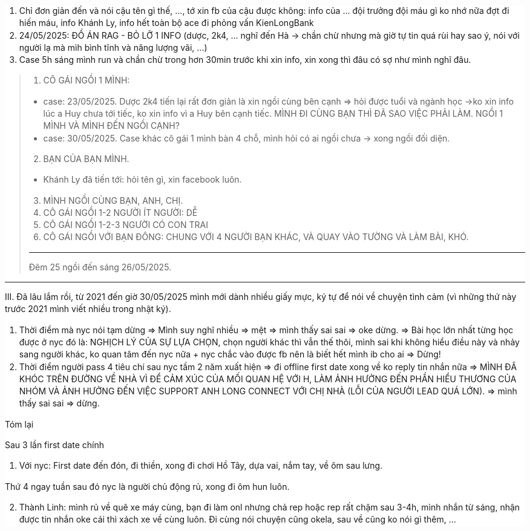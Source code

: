 1. Chỉ đơn giản đến và nói cậu tên gì thế, ..., tớ xin fb của cậu được không: info của ... đội trưởng đội máu gì ko nhớ nữa đợt đi hiến máu, info Khánh Ly, info hết toàn bộ ace đi phỏng vấn KienLongBank
2. 24/05/2025: ĐỒ ÁN RAG - BỎ LỠ 1 INFO (dược, 2k4, ... nghĩ đến Hà -> chần chừ nhưng mà giờ tự tin quá rùi hay sao ý, nói với người lạ mà mìh bình tĩnh và năng lượng vãi, ...)
3. Case 5h sáng mình run và chần chừ trong hơn 30min trước khi xin info, xin xong thì đâu có sợ như mình nghĩ đâu.

> 1. CÔ GÁI NGỒI 1 MÌNH:
>
> - case: 23/05/2025. Dược 2k4 tiến lại rất đơn giản là xin ngồi cùng bên cạnh => hỏi được tuổi và ngành học ->ko xin info lúc a Huy chưa tới tiếc, ko xin info vì a Huy bên cạnh tiếc. MÌNH ĐI CÙNG BẠN THÌ ĐÃ SAO VIỆC PHẢI LÀM. NGỒI 1 MÌNH VÀ MÌNH ĐẾN NGỒI CẠNH?
> - case: 30/05/2025. Case khác cô gái 1 mình bàn 4 chỗ, mình hỏi có ai ngồi chưa -> xong ngồi đối diện.
>
> 2. BẠN CỦA BẠN MÌNH.
>
> - Khánh Ly đã tiến tới: hỏi tên gì, xin facebook luôn.
>
> 3. MÌNH NGỒI CÙNG BẠN, ANH, CHỊ.
> 4. CÔ GÁI NGỒI 1-2 NGƯỜI ÍT NGƯỜI: DỄ
> 5. CÔ GÁI NGỒI 1-2-3 NGƯỜI CÓ CON TRAI
> 6. CÔ GÁI NGỒI VỚI BẠN ĐÔNG: CHUNG VỚI 4 NGƯỜI BẠN KHÁC, VÀ QUAY VÀO TƯỜNG VÀ LÀM BÀI, KHÓ.
>
> ---
>
> Đêm 25 ngồi đến sáng 26/05/2025.

---

III. Đã lâu lắm rồi, từ 2021 đến giờ 30/05/2025 mình mới dành nhiều giấy mực, ký tự để nói về chuyện tình cảm (vì những thứ này trước 2021 mình viết nhiều trong nhật ký).

1. Thời điểm mà nyc nói tạm dừng => Mình suy nghĩ nhiều => mệt => mình thấy sai sai => oke dừng.
   => Bài học lớn nhất từng học được ở nyc đó là: NGHỊCH LÝ CỦA SỰ LỰA CHỌN, chọn người khác thì vẫn thế thôi, mình sai khi không hiểu điều này và nhảy sang người khác, ko quan tâm đến nyc nữa + nyc chắc vào được fb nên là biết hết mình ib cho ai => Dừng!
2. Thời điểm người pass 4 tiêu chí sau nyc tầm 2 năm xuất hiện => đi offline first date xong về ko reply tin nhắn nữa => MÌNH ĐÃ KHÓC TRÊN ĐƯỜNG VỀ NHÀ VÌ ĐỂ CẢM XÚC CỦA MỐI QUAN HỆ VỚI H, LÀM ẢNH HƯỞNG ĐẾN PHẦN HIỂU THƯƠNG CỦA NHÓM VÀ ẢNH HƯỞNG ĐẾN VIỆC SUPPORT ANH LONG CONNECT VỚI CHỊ NHÀ (LỖI CỦA NGƯỜI LEAD QUÁ LỚN). => mình thấy sai sai => dừng.

Tóm lại

Sau 3 lần first date chính

1. Với nyc: First date đến đón, đi thiền, xong đi chơi Hồ Tây, dựa vai, nắm tay, về ôm sau lưng.

Thứ 4 ngay tuần sau đó nyc là người chủ động rủ, xong đi ôm hun luôn.

2. Thành Linh: mình rủ về quê xe máy cùng, bạn đi làm onl nhưng chả rep hoặc rep rất chậm sau 3-4h, mình nhắn từ sáng, nhận được tin nhắn oke cái thì xách xe về cùng luôn. Đi cùng nói chuyện cũng okela, sau về cũng ko nói gì thêm, ...
